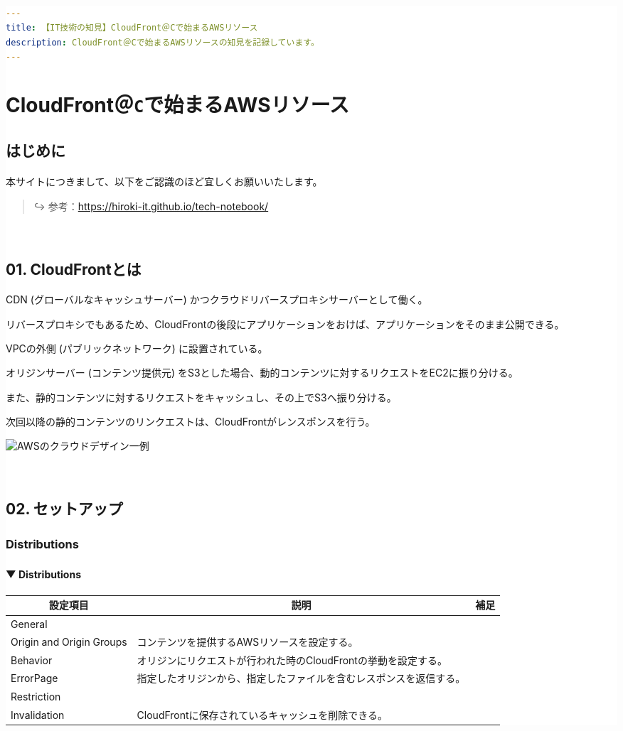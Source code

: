 ```yaml
---
title: 【IT技術の知見】CloudFront＠Cで始まるAWSリソース
description: CloudFront＠Cで始まるAWSリソースの知見を記録しています。
---
```


# CloudFront＠`C`で始まるAWSリソース

## はじめに

本サイトにつきまして、以下をご認識のほど宜しくお願いいたします。

> ↪️ 参考：https://hiroki-it.github.io/tech-notebook/

<br>

## 01. CloudFrontとは

CDN (グローバルなキャッシュサーバー) かつクラウドリバースプロキシサーバーとして働く。

リバースプロキシでもあるため、CloudFrontの後段にアプリケーションをおけば、アプリケーションをそのまま公開できる。

VPCの外側 (パブリックネットワーク) に設置されている。

オリジンサーバー (コンテンツ提供元) をS3とした場合、動的コンテンツに対するリクエストをEC2に振り分ける。

また、静的コンテンツに対するリクエストをキャッシュし、その上でS3へ振り分ける。

次回以降の静的コンテンツのリンクエストは、CloudFrontがレンスポンスを行う。

![AWSのクラウドデザイン一例](https://raw.githubusercontent.com/hiroki-it/tech-notebook-images/master/images/CloudFrontによるリクエストの振り分け.png)

<br>

## 02. セットアップ

### Distributions

#### ▼ Distributions

| 設定項目                 | 説明                                                               | 補足 |
| ------------------------ | ------------------------------------------------------------------ | ---- |
| General                  |                                                                    |      |
| Origin and Origin Groups | コンテンツを提供するAWSリソースを設定する。                        |      |
| Behavior                 | オリジンにリクエストが行われた時のCloudFrontの挙動を設定する。     |      |
| ErrorPage                | 指定したオリジンから、指定したファイルを含むレスポンスを返信する。 |      |
| Restriction              |                                                                    |      |
| Invalidation             | CloudFrontに保存されているキャッシュを削除できる。                 |      |
